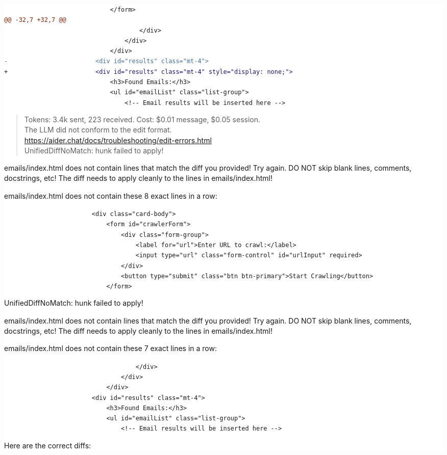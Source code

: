 ```diff
                             </form>
@@ -32,7 +32,7 @@
                                     </div>
                                 </div>
                             </div>
-                        <div id="results" class="mt-4">
+                        <div id="results" class="mt-4" style="display: none;">
                             <h3>Found Emails:</h3>
                             <ul id="emailList" class="list-group">
                                 <!-- Email results will be inserted here -->
```

> Tokens: 3.4k sent, 223 received. Cost: $0.01 message, $0.05 session.  
> The LLM did not conform to the edit format.  
> https://aider.chat/docs/troubleshooting/edit-errors.html  
> UnifiedDiffNoMatch: hunk failed to apply!

emails/index.html does not contain lines that match the diff you provided!
Try again.
DO NOT skip blank lines, comments, docstrings, etc!
The diff needs to apply cleanly to the lines in emails/index.html!

emails/index.html does not contain these 8 exact lines in a row:
```
                        <div class="card-body">
                            <form id="crawlerForm">
                                <div class="form-group">
                                    <label for="url">Enter URL to crawl:</label>
                                    <input type="url" class="form-control" id="urlInput" required>
                                </div>
                                <button type="submit" class="btn btn-primary">Start Crawling</button>
                            </form>
```


UnifiedDiffNoMatch: hunk failed to apply!

emails/index.html does not contain lines that match the diff you provided!
Try again.
DO NOT skip blank lines, comments, docstrings, etc!
The diff needs to apply cleanly to the lines in emails/index.html!

emails/index.html does not contain these 7 exact lines in a row:
```
                                    </div>
                                </div>
                            </div>
                        <div id="results" class="mt-4">
                            <h3>Found Emails:</h3>
                            <ul id="emailList" class="list-group">
                                <!-- Email results will be inserted here -->
```  

Here are the correct diffs:

